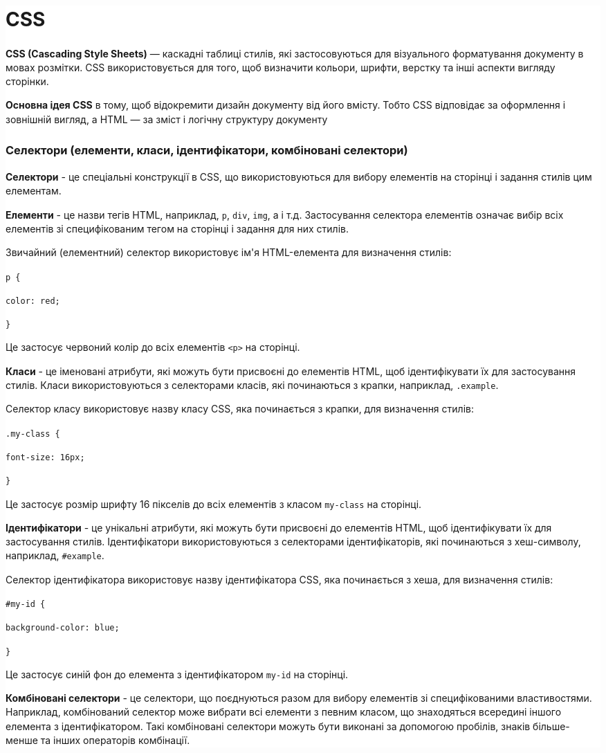 # CSS

**CSS (Cascading Style Sheets)** — каскадні таблиці стилів, які застосовуються для візуального форматування документу в мовах розмітки. CSS використовується для того, щоб визначити кольори, шрифти, верстку та інші аспекти вигляду сторінки.

**Основна ідея CSS** в тому, щоб відокремити дизайн документу від його вмісту. Тобто CSS відповідає за оформлення і зовнішній вигляд, а HTML — за зміст і логічну структуру документу

### Селектори (елементи, класи, ідентифікатори, комбіновані селектори)

**Селектори** - це спеціальні конструкції в CSS, що використовуються для вибору елементів на сторінці і задання стилів цим елементам.

**Елементи** - це назви тегів HTML, наприклад, `p`, `div`, `img`, a і т.д. Застосування селектора елементів означає вибір всіх елементів зі специфікованим тегом на сторінці і задання для них стилів.

Звичайний (елементний) селектор використовує ім'я HTML-елемента для визначення стилів:

`p {`

  `color: red;`
  
`}`

Це застосує червоний колір до всіх елементів `<p>` на сторінці.

**Класи** - це іменовані атрибути, які можуть бути присвоєні до елементів HTML, щоб ідентифікувати їх для застосування стилів. Класи використовуються з селекторами класів, які починаються з крапки, наприклад, `.example`.

Селектор класу використовує назву класу CSS, яка починається з крапки, для визначення стилів:

`.my-class {`

  `font-size: 16px;`
  
`}`

Це застосує розмір шрифту 16 пікселів до всіх елементів з класом `my-class` на сторінці.

**Ідентифікатори** - це унікальні атрибути, які можуть бути присвоєні до елементів HTML, щоб ідентифікувати їх для застосування стилів. Ідентифікатори використовуються з селекторами ідентифікаторів, які починаються з хеш-символу, наприклад, `#example`.


Селектор ідентифікатора використовує назву ідентифікатора CSS, яка починається з хеша, для визначення стилів:

`#my-id {`

 `background-color: blue;`
  
`}`

Це застосує синій фон до елемента з ідентифікатором `my-id` на сторінці.

**Комбіновані селектори** - це селектори, що поєднуються разом для вибору елементів зі специфікованими властивостями. Наприклад, комбінований селектор може вибрати всі елементи з певним класом, що знаходяться всередині іншого елемента з ідентифікатором. Такі комбіновані селектори можуть бути виконані за допомогою пробілів, знаків більше-менше та інших операторів комбінації.

